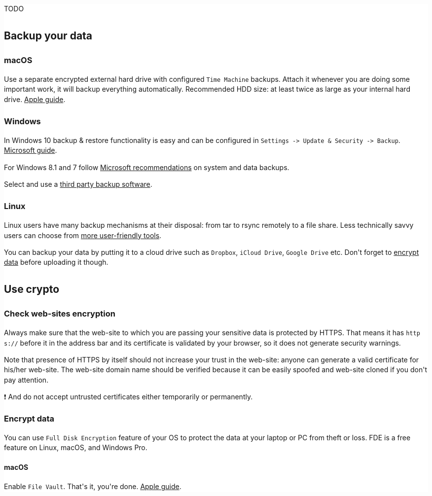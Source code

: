 TODO

## Backup your data

### macOS

Use a separate encrypted external hard drive with configured `Time Machine` backups. Attach it whenever you are doing some important work, it will backup everything automatically. Recommended HDD size: at least twice as large as your internal hard drive. [Apple guide](https://support.apple.com/en-us/HT201250).

### Windows

In Windows 10 backup & restore functionality is easy and can be configured in `Settings -> Update & Security -> Backup`. [Microsoft guide](https://support.microsoft.com/en-us/help/17143/windows-10-back-up-your-files).

For Windows 8.1 and 7 follow [Microsoft recommendations](https://support.microsoft.com/en-us/help/17127/windows-back-up-restore) on system and data backups.

Select and use a [third party backup software](http://www.techradar.com/news/software/applications/best-free-backup-software-11-programs-we-recommend-1137924).

### Linux

Linux users have many backup mechanisms at their disposal: from tar to rsync remotely to a file share. Less technically savvy users can choose from [more user-friendly tools](http://www.nuxified.org/blog/easy-linux-backup-software-time-machine-functionality/).

You can backup your data by putting it to a cloud drive such as `Dropbox`, `iCloud Drive`, `Google Drive` etc. Don't forget to [encrypt data](#encrypt-cloud-data) before uploading it though.

## Use crypto

### Check web-sites encryption

Always make sure that the web-site to which you are passing your sensitive data is protected by HTTPS. That means it has `https://` before it in the address bar and its certificate is validated by your browser, so it does not generate security warnings.

Note that presence of HTTPS by itself should not increase your trust in the web-site: anyone can generate a valid certificate for his/her web-site. The web-site domain name should be verified because it can be easily spoofed and web-site cloned if you don't pay attention.

:exclamation: And do not accept untrusted certificates either temporarily or permanently.

### Encrypt data

You can use `Full Disk Encryption` feature of your OS to protect the data at your laptop or PC from theft or loss. FDE is a free feature on Linux, macOS, and Windows Pro.

#### macOS

Enable `File Vault`. That's it, you're done. [Apple guide](https://support.apple.com/en-us/HT204837).
